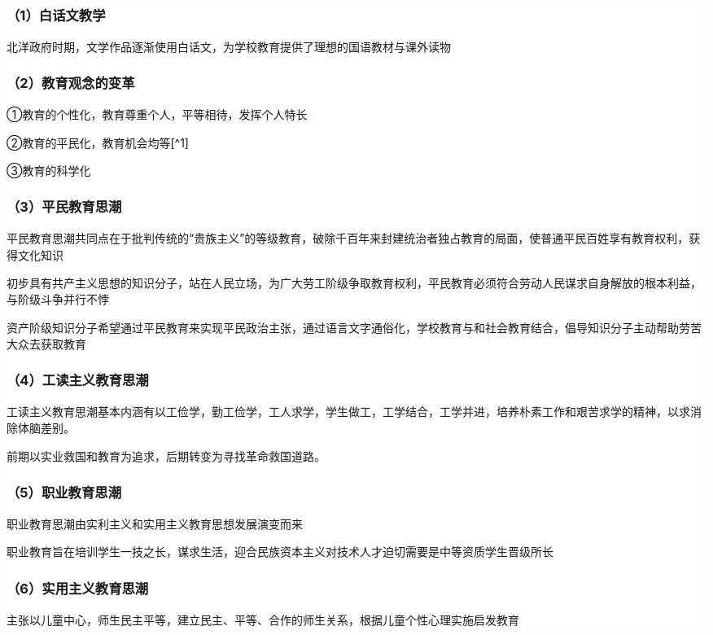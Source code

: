 

### （1）白话文教学



北洋政府时期，文学作品逐渐使用白话文，为学校教育提供了理想的国语教材与课外读物



### （2）教育观念的变革



①教育的个性化，教育尊重个人，平等相待，发挥个人特长



②教育的平民化，教育机会均等[^1]



③教育的科学化



### （3）平民教育思潮



平民教育思潮共同点在于批判传统的“贵族主义”的等级教育，破除千百年来封建统治者独占教育的局面，使普通平民百姓享有教育权利，获得文化知识



初步具有共产主义思想的知识分子，站在人民立场，为广大劳工阶级争取教育权利，平民教育必须符合劳动人民谋求自身解放的根本利益，与阶级斗争并行不悖



资产阶级知识分子希望通过平民教育来实现平民政治主张，通过语言文字通俗化，学校教育与和社会教育结合，倡导知识分子主动帮助劳苦大众去获取教育



### （4）工读主义教育思潮



工读主义教育思潮基本内涵有以工俭学，勤工俭学，工人求学，学生做工，工学结合，工学并进，培养朴素工作和艰苦求学的精神，以求消除体脑差别。



前期以实业救国和教育为追求，后期转变为寻找革命救国道路。



### （5）职业教育思潮



职业教育思潮由实利主义和实用主义教育思想发展演变而来



职业教育旨在培训学生一技之长，谋求生活，迎合民族资本主义对技术人才迫切需要是中等资质学生晋级所长



### （6）实用主义教育思潮



主张以儿童中心，师生民主平等，建立民主、平等、合作的师生关系，根据儿童个性心理实施启发教育
